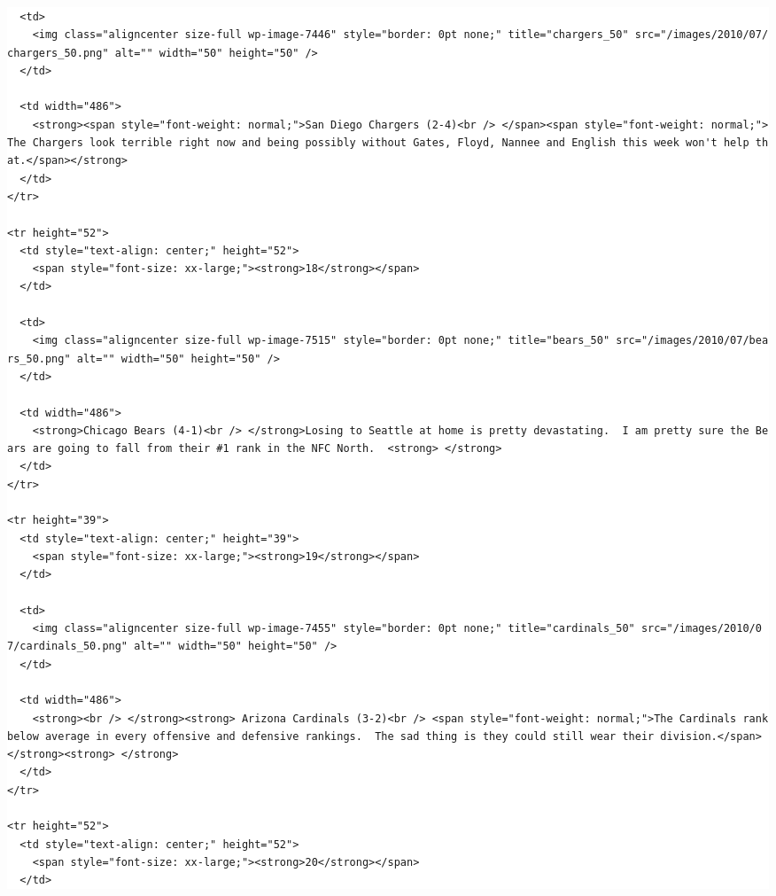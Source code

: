       <td>
        <img class="aligncenter size-full wp-image-7446" style="border: 0pt none;" title="chargers_50" src="/images/2010/07/chargers_50.png" alt="" width="50" height="50" />
      </td>

      <td width="486">
        <strong><span style="font-weight: normal;">San Diego Chargers (2-4)<br /> </span><span style="font-weight: normal;"> The Chargers look terrible right now and being possibly without Gates, Floyd, Nannee and English this week won't help that.</span></strong>
      </td>
    </tr>

    <tr height="52">
      <td style="text-align: center;" height="52">
        <span style="font-size: xx-large;"><strong>18</strong></span>
      </td>

      <td>
        <img class="aligncenter size-full wp-image-7515" style="border: 0pt none;" title="bears_50" src="/images/2010/07/bears_50.png" alt="" width="50" height="50" />
      </td>

      <td width="486">
        <strong>Chicago Bears (4-1)<br /> </strong>Losing to Seattle at home is pretty devastating.  I am pretty sure the Bears are going to fall from their #1 rank in the NFC North.  <strong> </strong>
      </td>
    </tr>

    <tr height="39">
      <td style="text-align: center;" height="39">
        <span style="font-size: xx-large;"><strong>19</strong></span>
      </td>

      <td>
        <img class="aligncenter size-full wp-image-7455" style="border: 0pt none;" title="cardinals_50" src="/images/2010/07/cardinals_50.png" alt="" width="50" height="50" />
      </td>

      <td width="486">
        <strong><br /> </strong><strong> Arizona Cardinals (3-2)<br /> <span style="font-weight: normal;">The Cardinals rank below average in every offensive and defensive rankings.  The sad thing is they could still wear their division.</span></strong><strong> </strong>
      </td>
    </tr>

    <tr height="52">
      <td style="text-align: center;" height="52">
        <span style="font-size: xx-large;"><strong>20</strong></span>
      </td>
